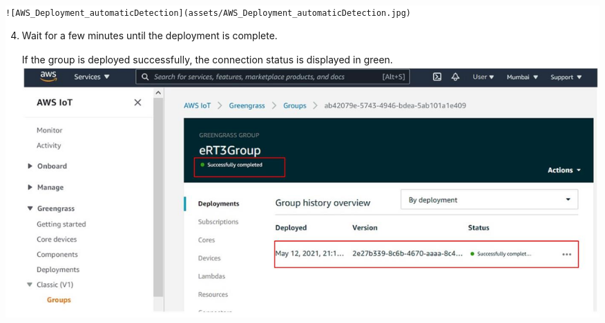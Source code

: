     ![AWS_Deployment_automaticDetection](assets/AWS_Deployment_automaticDetection.jpg)
4. Wait for a few minutes until the deployment is complete.

    If the group is deployed successfully, the connection status is displayed in green.
    ![AWS_Deployment_Result](assets/AWS_Deployment_Result.jpg)
